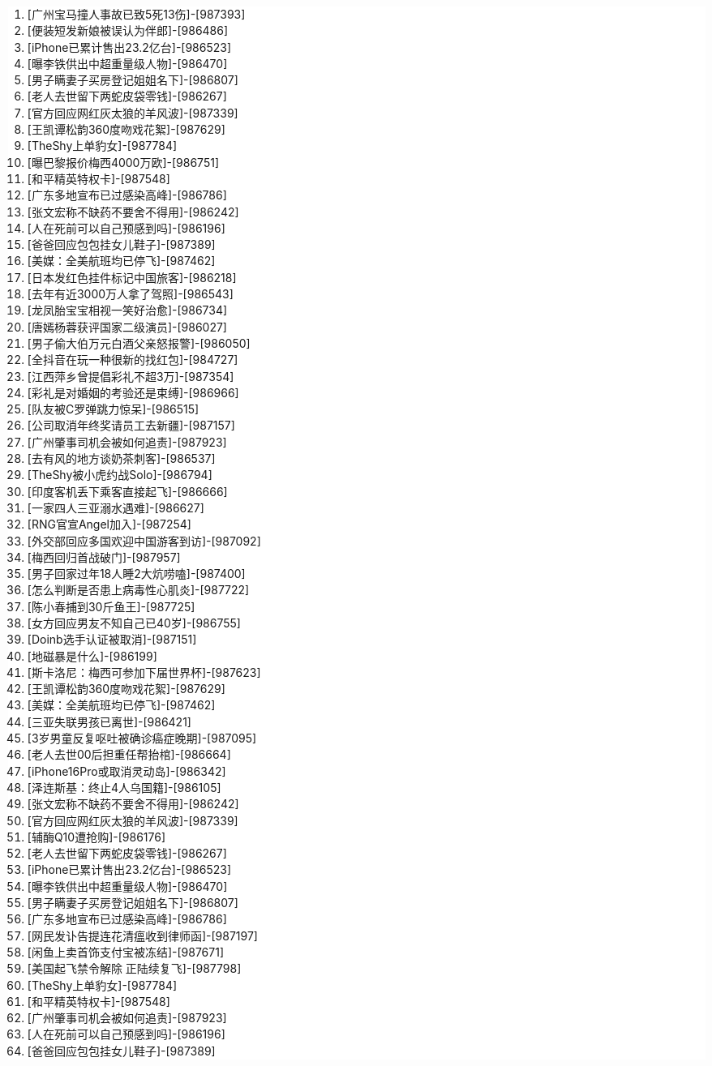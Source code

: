 1. [广州宝马撞人事故已致5死13伤]-[987393]
1. [便装短发新娘被误认为伴郎]-[986486]
1. [iPhone已累计售出23.2亿台]-[986523]
1. [曝李铁供出中超重量级人物]-[986470]
1. [男子瞒妻子买房登记姐姐名下]-[986807]
1. [老人去世留下两蛇皮袋零钱]-[986267]
1. [官方回应网红灰太狼的羊风波]-[987339]
1. [王凯谭松韵360度吻戏花絮]-[987629]
1. [TheShy上单豹女]-[987784]
1. [曝巴黎报价梅西4000万欧]-[986751]
1. [和平精英特权卡]-[987548]
1. [广东多地宣布已过感染高峰]-[986786]
1. [张文宏称不缺药不要舍不得用]-[986242]
1. [人在死前可以自己预感到吗]-[986196]
1. [爸爸回应包包挂女儿鞋子]-[987389]
1. [美媒：全美航班均已停飞]-[987462]
1. [日本发红色挂件标记中国旅客]-[986218]
1. [去年有近3000万人拿了驾照]-[986543]
1. [龙凤胎宝宝相视一笑好治愈]-[986734]
1. [唐嫣杨蓉获评国家二级演员]-[986027]
1. [男子偷大伯万元白酒父亲怒报警]-[986050]
1. [全抖音在玩一种很新的找红包]-[984727]
1. [江西萍乡曾提倡彩礼不超3万]-[987354]
1. [彩礼是对婚姻的考验还是束缚]-[986966]
1. [队友被C罗弹跳力惊呆]-[986515]
1. [公司取消年终奖请员工去新疆]-[987157]
1. [广州肇事司机会被如何追责]-[987923]
1. [去有风的地方谈奶茶刺客]-[986537]
1. [TheShy被小虎约战Solo]-[986794]
1. [印度客机丢下乘客直接起飞]-[986666]
1. [一家四人三亚溺水遇难]-[986627]
1. [RNG官宣Angel加入]-[987254]
1. [外交部回应多国欢迎中国游客到访]-[987092]
1. [梅西回归首战破门]-[987957]
1. [男子回家过年18人睡2大炕唠嗑]-[987400]
1. [怎么判断是否患上病毒性心肌炎]-[987722]
1. [陈小春捕到30斤鱼王]-[987725]
1. [女方回应男友不知自己已40岁]-[986755]
1. [Doinb选手认证被取消]-[987151]
1. [地磁暴是什么]-[986199]
1. [斯卡洛尼：梅西可参加下届世界杯]-[987623]
1. [王凯谭松韵360度吻戏花絮]-[987629]
1. [美媒：全美航班均已停飞]-[987462]
1. [三亚失联男孩已离世]-[986421]
1. [3岁男童反复呕吐被确诊癌症晚期]-[987095]
1. [老人去世00后担重任帮抬棺]-[986664]
1. [iPhone16Pro或取消灵动岛]-[986342]
1. [泽连斯基：终止4人乌国籍]-[986105]
1. [张文宏称不缺药不要舍不得用]-[986242]
1. [官方回应网红灰太狼的羊风波]-[987339]
1. [辅酶Q10遭抢购]-[986176]
1. [老人去世留下两蛇皮袋零钱]-[986267]
1. [iPhone已累计售出23.2亿台]-[986523]
1. [曝李铁供出中超重量级人物]-[986470]
1. [男子瞒妻子买房登记姐姐名下]-[986807]
1. [广东多地宣布已过感染高峰]-[986786]
1. [网民发讣告提连花清瘟收到律师函]-[987197]
1. [闲鱼上卖首饰支付宝被冻结]-[987671]
1. [美国起飞禁令解除 正陆续复飞]-[987798]
1. [TheShy上单豹女]-[987784]
1. [和平精英特权卡]-[987548]
1. [广州肇事司机会被如何追责]-[987923]
1. [人在死前可以自己预感到吗]-[986196]
1. [爸爸回应包包挂女儿鞋子]-[987389]